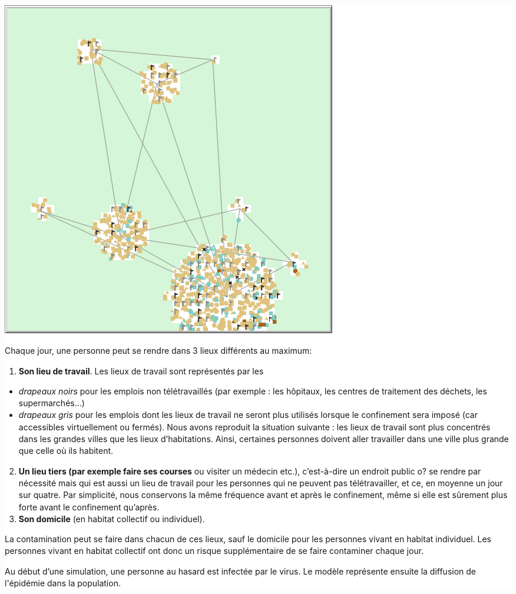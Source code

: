 <img src="/img/posts/Q15-1.png" class="half-size">

Chaque jour, une personne peut se rendre dans 3 lieux différents au maximum: 
1. **Son lieu de travail**. Les lieux de travail sont représentés par les
- *drapeaux noirs* pour les emplois non télétravaillés (par exemple : les hôpitaux, les centres de traitement des déchets, les supermarchés...)
- *drapeaux gris* pour les emplois dont les lieux de travail ne seront plus utilisés lorsque le confinement sera imposé (car accessibles virtuellement ou fermés). Nous avons reproduit la situation suivante : les lieux de travail sont plus concentrés dans les grandes villes que les lieux d’habitations. Ainsi, certaines personnes doivent aller travailler dans une ville plus grande que celle où ils habitent.
2. **Un lieu tiers (par exemple faire ses courses** ou visiter un médecin etc.), c’est-à-dire un endroit public o? se rendre par nécessité mais qui est aussi un lieu de travail pour les personnes qui ne peuvent pas télétravailler, et ce, en moyenne un jour sur quatre. Par simplicité, nous conservons la même fréquence avant et après le confinement, même si elle est sûrement plus forte avant le confinement qu’après.
3. **Son domicile** (en habitat collectif ou individuel). 

La contamination peut se faire dans chacun de ces lieux, sauf le domicile pour les personnes vivant en habitat individuel. Les personnes vivant en habitat collectif ont donc un risque supplémentaire de se faire contaminer chaque jour. 

Au début d’une simulation, une personne au hasard est infectée par le virus. Le modèle représente ensuite la diffusion de l'épidémie dans la population.
